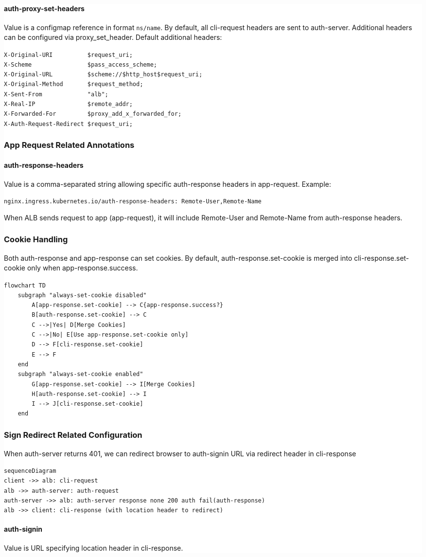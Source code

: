 #### auth-proxy-set-headers
Value is a configmap reference in format `ns/name`.
By default, all cli-request headers are sent to auth-server. Additional headers can be configured via proxy_set_header. Default additional headers:
```
X-Original-URI          $request_uri;
X-Scheme                $pass_access_scheme;
X-Original-URL          $scheme://$http_host$request_uri;
X-Original-Method       $request_method;
X-Sent-From             "alb";
X-Real-IP               $remote_addr;
X-Forwarded-For         $proxy_add_x_forwarded_for;
X-Auth-Request-Redirect $request_uri;	
```

### App Request Related Annotations
#### auth-response-headers
Value is a comma-separated string allowing specific auth-response headers in app-request.
Example:
```
nginx.ingress.kubernetes.io/auth-response-headers: Remote-User,Remote-Name
```
When ALB sends request to app (app-request), it will include Remote-User and Remote-Name from auth-response headers.

### Cookie Handling
Both auth-response and app-response can set cookies. By default, auth-response.set-cookie is merged into cli-response.set-cookie only when app-response.success.
```mermaid
flowchart TD
    subgraph "always-set-cookie disabled"
        A[app-response.set-cookie] --> C{app-response.success?}
        B[auth-response.set-cookie] --> C
        C -->|Yes| D[Merge Cookies]
        C -->|No| E[Use app-response.set-cookie only]
        D --> F[cli-response.set-cookie]
        E --> F
    end
    subgraph "always-set-cookie enabled"
        G[app-response.set-cookie] --> I[Merge Cookies]
        H[auth-response.set-cookie] --> I
        I --> J[cli-response.set-cookie]
    end
```

### Sign Redirect Related Configuration
When auth-server returns 401, we can redirect browser to auth-signin URL via redirect header in cli-response

```mermaid
sequenceDiagram
client ->> alb: cli-request
alb ->> auth-server: auth-request
auth-server ->> alb: auth-server response none 200 auth fail(auth-response)
alb ->> client: cli-response (with location header to redirect)
```
#### auth-signin
Value is URL specifying location header in cli-response.
